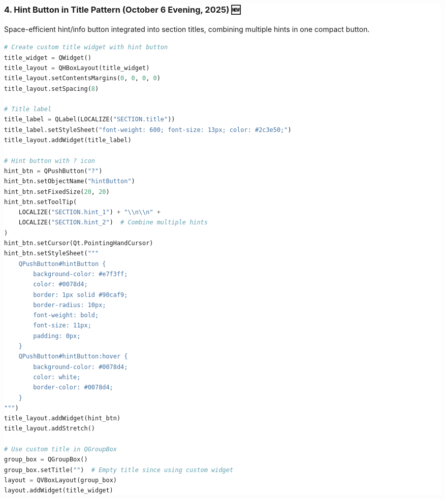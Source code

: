### 4. Hint Button in Title Pattern (October 6 Evening, 2025) 🆕
Space-efficient hint/info button integrated into section titles, combining multiple hints in one compact button.

```python
# Create custom title widget with hint button
title_widget = QWidget()
title_layout = QHBoxLayout(title_widget)
title_layout.setContentsMargins(0, 0, 0, 0)
title_layout.setSpacing(8)

# Title label
title_label = QLabel(LOCALIZE("SECTION.title"))
title_label.setStyleSheet("font-weight: 600; font-size: 13px; color: #2c3e50;")
title_layout.addWidget(title_label)

# Hint button with ? icon
hint_btn = QPushButton("?")
hint_btn.setObjectName("hintButton")
hint_btn.setFixedSize(20, 20)
hint_btn.setToolTip(
    LOCALIZE("SECTION.hint_1") + "\\n\\n" +
    LOCALIZE("SECTION.hint_2")  # Combine multiple hints
)
hint_btn.setCursor(Qt.PointingHandCursor)
hint_btn.setStyleSheet("""
    QPushButton#hintButton {
        background-color: #e7f3ff;
        color: #0078d4;
        border: 1px solid #90caf9;
        border-radius: 10px;
        font-weight: bold;
        font-size: 11px;
        padding: 0px;
    }
    QPushButton#hintButton:hover {
        background-color: #0078d4;
        color: white;
        border-color: #0078d4;
    }
""")
title_layout.addWidget(hint_btn)
title_layout.addStretch()

# Use custom title in QGroupBox
group_box = QGroupBox()
group_box.setTitle("")  # Empty title since using custom widget
layout = QVBoxLayout(group_box)
layout.addWidget(title_widget)
```
